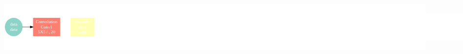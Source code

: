 
<div id="htmlwidget-9a244dfcea0445744132" style="width:960px;height:96px;" class="grViz html-widget html-widget-static-bound">



<svg viewBox="0.00 0.00 1528.34 90.59" xmlns="http://www.w3.org/2000/svg" xmlns:xlink="http://www.w3.org/1999/xlink" style="width: 100%; height: 100%;">
<g id="graph0" class="graph" transform="scale(1 1) rotate(0) translate(4 86.5901)">
<title>%0</title>
<polygon fill="#ffffff" stroke="transparent" points="-4,4 -4,-86.5901 1524.337,-86.5901 1524.337,4 -4,4"></polygon>

<g id="node1" class="node">
<title>1</title>
<ellipse fill="#8dd3c7" stroke="#8dd3c7" stroke-width="2" cx="27.8033" cy="-41.295" rx="27.608" ry="29.3315"></ellipse>
<text text-anchor="middle" x="27.8033" y="-45.495" font-family="Times,serif" font-size="14.00" fill="#ffffff">data</text>
<text text-anchor="middle" x="27.8033" y="-28.695" font-family="Times,serif" font-size="14.00" fill="#ffffff">data</text>
</g>

<g id="node2" class="node">
<title>2</title>
<polygon fill="#fb8072" stroke="#fb8072" stroke-width="2" points="177.6192,-70.6964 91.6024,-70.6964 91.6024,-11.8937 177.6192,-11.8937 177.6192,-70.6964"></polygon>
<text text-anchor="middle" x="134.6108" y="-53.895" font-family="Times,serif" font-size="14.00" fill="#ffffff">Convolution</text>
<text text-anchor="middle" x="134.6108" y="-37.095" font-family="Times,serif" font-size="14.00" fill="#ffffff">Conv1</text>
<text text-anchor="middle" x="134.6108" y="-20.295" font-family="Times,serif" font-size="14.00" fill="#ffffff">5X5 / , 20</text>
</g>

<g id="1" class="edge">
<title>1-&gt;2</title>
<path fill="none" stroke="#000000" d="M55.8657,-41.295C63.6843,-41.295 72.4463,-41.295 81.2083,-41.295"></path>
<polygon fill="#000000" stroke="#000000" points="81.4375,-44.7951 91.4375,-41.295 81.4375,-37.7951 81.4375,-44.7951"></polygon>
</g>

<g id="node3" class="node">
<title>3</title>
<polygon fill="#ffffb3" stroke="#ffffb3" stroke-width="2" points="288.7624,-70.6964 213.5658,-70.6964 213.5658,-11.8937 288.7624,-11.8937 288.7624,-70.6964"></polygon>
<text text-anchor="middle" x="251.1641" y="-53.895" font-family="Times,serif" font-size="14.00" fill="#ffffff">Activation</text>
<text text-anchor="middle" x="251.1641" y="-37.095" font-family="Times,serif" font-size="14.00" fill="#ffffff">Act1</text>
<text text-anchor="middle" x="251.1641" y="-20.295" font-family="Times,serif" font-size="14.00" fill="#ffffff">tanh</text>
</g>
